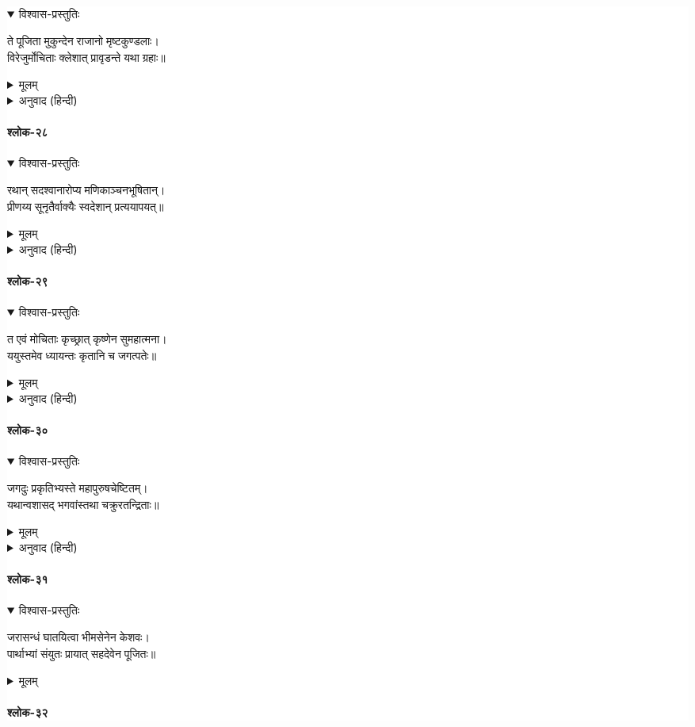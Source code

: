 
<details open><summary>विश्वास-प्रस्तुतिः</summary>

ते पूजिता मुकुन्देन राजानो मृष्टकुण्डलाः।  
विरेजुर्मोचिताः क्लेशात् प्रावृडन्ते यथा ग्रहाः॥
</details>

<details><summary>मूलम्</summary></details>

<details><summary>अनुवाद (हिन्दी)</summary></details>

#### श्लोक-२८


<details open><summary>विश्वास-प्रस्तुतिः</summary>

रथान् सदश्वानारोप्य मणिकाञ्चनभूषितान्।  
प्रीणय्य सूनृतैर्वाक्यैः स्वदेशान् प्रत्ययापयत्॥
</details>

<details><summary>मूलम्</summary></details>

<details><summary>अनुवाद (हिन्दी)</summary></details>

#### श्लोक-२९


<details open><summary>विश्वास-प्रस्तुतिः</summary>

त एवं मोचिताः कृच्छ्रात् कृष्णेन सुमहात्मना।  
ययुस्तमेव ध्यायन्तः कृतानि च जगत्पतेः॥
</details>

<details><summary>मूलम्</summary></details>

<details><summary>अनुवाद (हिन्दी)</summary></details>

#### श्लोक-३०


<details open><summary>विश्वास-प्रस्तुतिः</summary>

जगदुः प्रकृतिभ्यस्ते महापुरुषचेष्टितम्।  
यथान्वशासद् भगवांस्तथा चक्रुरतन्द्रिताः॥
</details>

<details><summary>मूलम्</summary></details>

<details><summary>अनुवाद (हिन्दी)</summary></details>

#### श्लोक-३१


<details open><summary>विश्वास-प्रस्तुतिः</summary>

जरासन्धं घातयित्वा भीमसेनेन केशवः।  
पार्थाभ्यां संयुतः प्रायात् सहदेवेन पूजितः॥
</details>

<details><summary>मूलम्</summary></details>

#### श्लोक-३२
